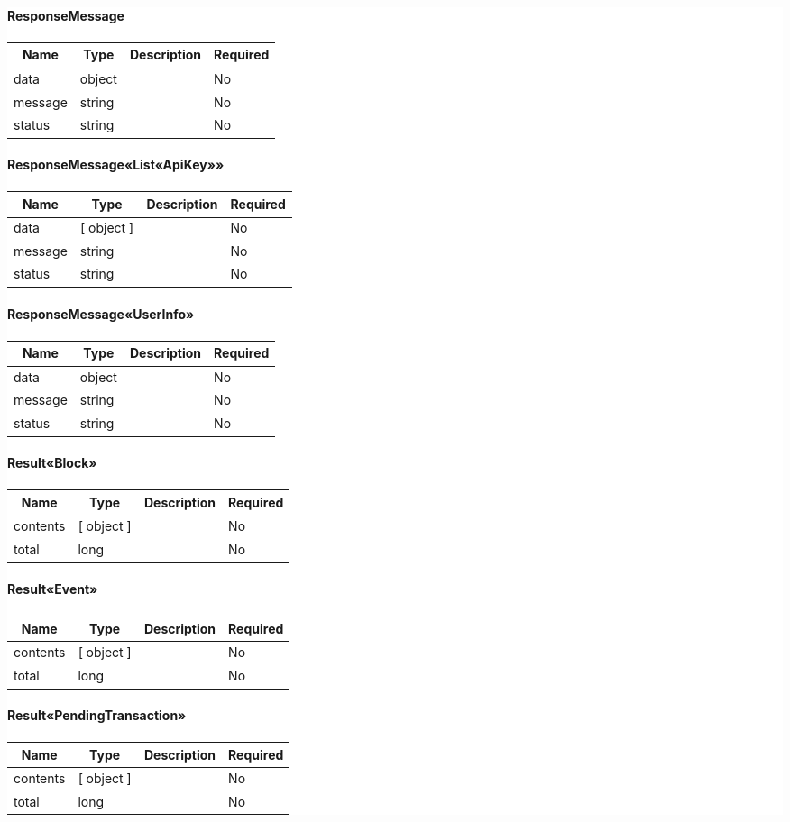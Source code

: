 
#### ResponseMessage

| Name | Type | Description | Required |
| ---- | ---- | ----------- | -------- |
| data | object |  | No |
| message | string |  | No |
| status | string |  | No |

#### ResponseMessage«List«ApiKey»»

| Name | Type | Description | Required |
| ---- | ---- | ----------- | -------- |
| data | [ object ] |  | No |
| message | string |  | No |
| status | string |  | No |

#### ResponseMessage«UserInfo»

| Name | Type | Description | Required |
| ---- | ---- | ----------- | -------- |
| data | object |  | No |
| message | string |  | No |
| status | string |  | No |

#### Result«Block»

| Name | Type | Description | Required |
| ---- | ---- | ----------- | -------- |
| contents | [ object ] |  | No |
| total | long |  | No |

#### Result«Event»

| Name | Type | Description | Required |
| ---- | ---- | ----------- | -------- |
| contents | [ object ] |  | No |
| total | long |  | No |

#### Result«PendingTransaction»

| Name | Type | Description | Required |
| ---- | ---- | ----------- | -------- |
| contents | [ object ] |  | No |
| total | long |  | No |
